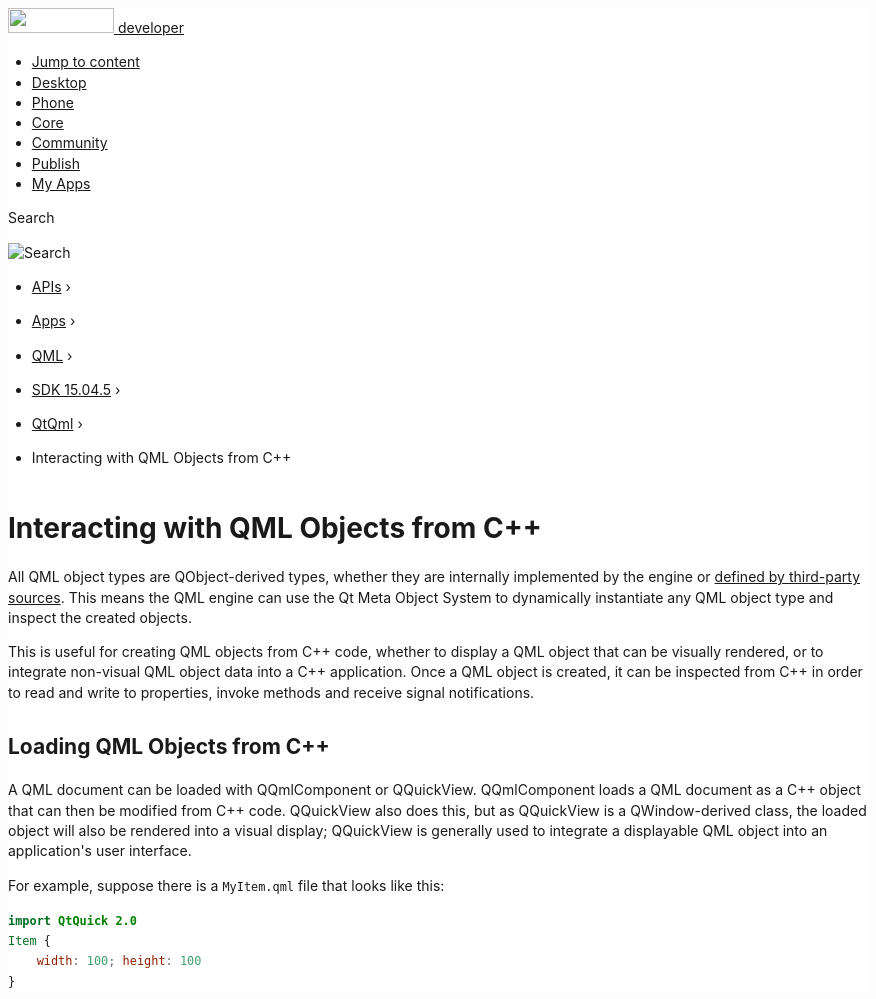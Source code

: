 <a href="https://developer.ubuntu.com/" class="logo-ubuntu"><img src="https://developer.ubuntu.com/assets/sites/ubuntu/latest/u/img/logos/logo-ubuntu-orange.svg" width="106" height="25" /> <span>developer</span></a>

-   [Jump to content](index.html#main-content)
-   [Desktop](https://developer.ubuntu.com/en/desktop/)
-   [Phone](https://developer.ubuntu.com/en/phone/)
-   [Core](https://developer.ubuntu.com/core)
-   [Community](https://developer.ubuntu.com/en/community/)
-   [Publish](https://developer.ubuntu.com/en/publish/)
-   [My Apps](https://myapps.developer.ubuntu.com/)

Search

<img src="https://developer.ubuntu.com/assets/sites/ubuntu/latest/u/img/search-white.svg" alt="Search" height="28" />

-   [APIs](../../../../index.html) ›
-   [Apps](../../../index.html) ›
-   [QML](../../index.html) ›
-   <a href="../index.html" class="sub-nav-item">SDK 15.04.5</a> ›
-   <a href="../QtQml/index.html" class="sub-nav-item">QtQml</a> ›



-   Interacting with QML Objects from C++

Interacting with QML Objects from C++
=====================================

<span class="subtitle"></span>
<span id="details"></span>
All QML object types are QObject-derived types, whether they are internally implemented by the engine or [defined by third-party sources](../QtQml.qtqml-cppintegration-definetypes/index.html). This means the QML engine can use the Qt Meta Object System to dynamically instantiate any QML object type and inspect the created objects.

This is useful for creating QML objects from C++ code, whether to display a QML object that can be visually rendered, or to integrate non-visual QML object data into a C++ application. Once a QML object is created, it can be inspected from C++ in order to read and write to properties, invoke methods and receive signal notifications.

<span id="loading-qml-objects-from-c"></span>
Loading QML Objects from C++
----------------------------

A QML document can be loaded with QQmlComponent or QQuickView. QQmlComponent loads a QML document as a C++ object that can then be modified from C++ code. QQuickView also does this, but as QQuickView is a QWindow-derived class, the loaded object will also be rendered into a visual display; QQuickView is generally used to integrate a displayable QML object into an application's user interface.

For example, suppose there is a `MyItem.qml` file that looks like this:

``` qml
import QtQuick 2.0
Item {
    width: 100; height: 100
}
```
